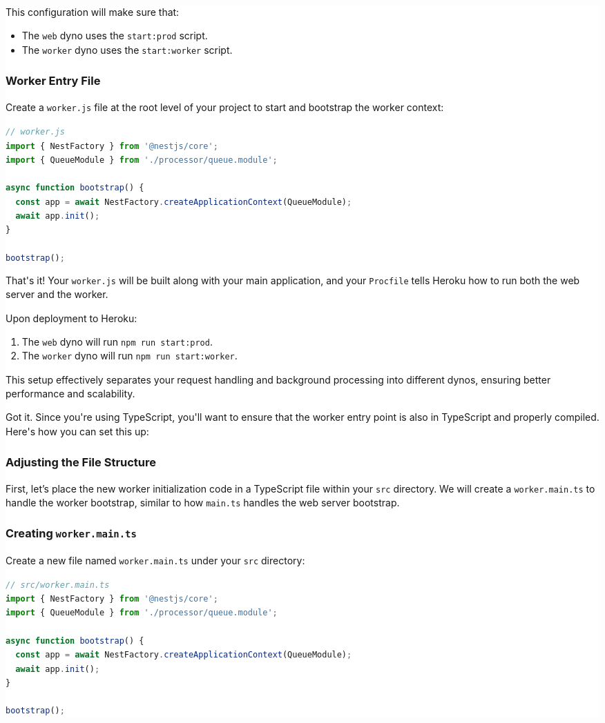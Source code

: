 This configuration will make sure that:
- The `web` dyno uses the `start:prod` script.
- The `worker` dyno uses the `start:worker` script.

### Worker Entry File

Create a `worker.js` file at the root level of your project to start and bootstrap the worker context:

```javascript
// worker.js
import { NestFactory } from '@nestjs/core';
import { QueueModule } from './processor/queue.module';

async function bootstrap() {
  const app = await NestFactory.createApplicationContext(QueueModule);
  await app.init();
}

bootstrap();
```

That's it! Your `worker.js` will be built along with your main application, and your `Procfile` tells Heroku how to run both the web server and the worker.

Upon deployment to Heroku:
1. The `web` dyno will run `npm run start:prod`.
2. The `worker` dyno will run `npm run start:worker`.

This setup effectively separates your request handling and background processing into different dynos, ensuring better performance and scalability.




Got it. Since you're using TypeScript, you'll want to ensure that the worker entry point is also in TypeScript and properly compiled. Here's how you can set this up:

### Adjusting the File Structure
First, let’s place the new worker initialization code in a TypeScript file within your `src` directory. We will create a `worker.main.ts` to handle the worker bootstrap, similar to how `main.ts` handles the web server bootstrap.

### Creating `worker.main.ts`
Create a new file named `worker.main.ts` under your `src` directory:

```typescript
// src/worker.main.ts
import { NestFactory } from '@nestjs/core';
import { QueueModule } from './processor/queue.module';

async function bootstrap() {
  const app = await NestFactory.createApplicationContext(QueueModule);
  await app.init();
}

bootstrap();
```
